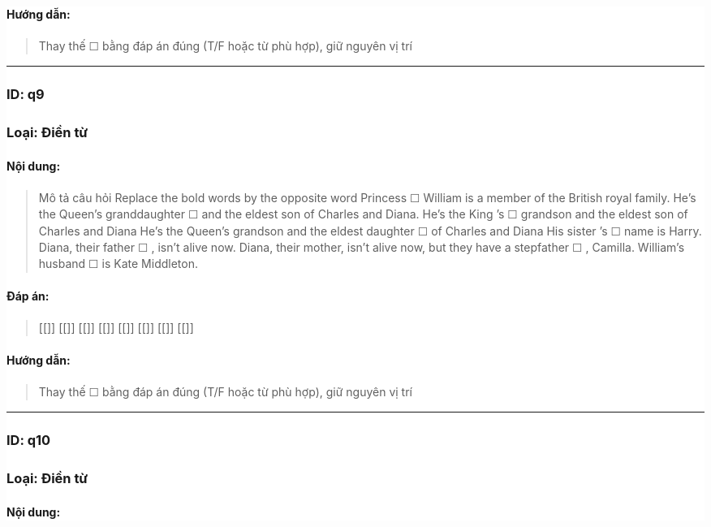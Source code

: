 #### Hướng dẫn:
> Thay thế ☐ bằng đáp án đúng (T/F hoặc từ phù hợp), giữ nguyên vị trí

---
### ID: q9
### Loại: Điền từ

#### Nội dung:
> Mô tả câu hỏi Replace the bold words by the opposite word Princess ☐ William is a member of the British royal family. He’s the Queen’s granddaughter ☐ and the eldest son of Charles and Diana. He’s the King ’s ☐ grandson and the eldest son of Charles and Diana He’s the Queen’s grandson and the eldest daughter ☐ of Charles and Diana His sister ’s ☐ name is Harry. Diana, their father ☐ , isn’t alive now. Diana, their mother, isn’t alive now, but they have a stepfather ☐ , Camilla. William’s husband ☐ is Kate Middleton.

#### Đáp án:
> [[]] [[]] [[]] [[]] [[]] [[]] [[]] [[]]

#### Hướng dẫn:
> Thay thế ☐ bằng đáp án đúng (T/F hoặc từ phù hợp), giữ nguyên vị trí

---
### ID: q10
### Loại: Điền từ

#### Nội dung: